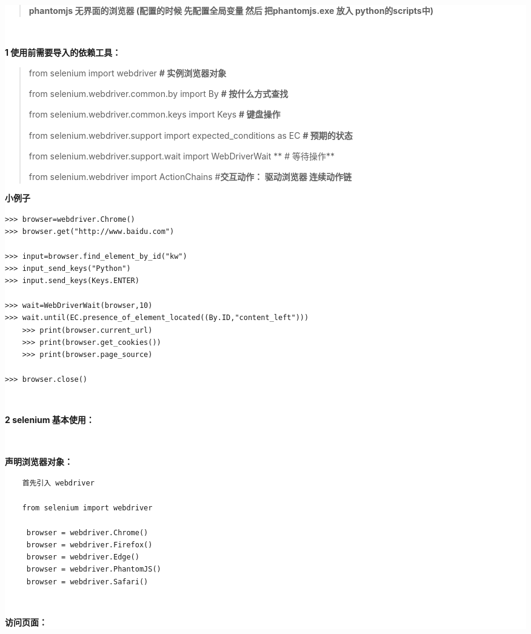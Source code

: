 > **phantomjs  无界面的浏览器 (配置的时候 先配置全局变量 然后 把phantomjs.exe 放入 python的scripts中)**


<br>

**1 使用前需要导入的依赖工具：**

> from selenium import webdriver   **# 实例浏览器对象**
> 
> from selenium.webdriver.common.by import By          **# 按什么方式查找**
> 
> from selenium.webdriver.common.keys import Keys      **# 键盘操作**
> 
> from selenium.webdriver.support import expected_conditions as EC   **# 预期的状态**
> 
> from selenium.webdriver.support.wait import WebDriverWait  ** # 等待操作**
> 
> from selenium.webdriver import ActionChains      #**交互动作： 驱动浏览器 连续动作链**
> 

**小例子**

    >>> browser=webdriver.Chrome()
    >>> browser.get("http://www.baidu.com")

    >>> input=browser.find_element_by_id("kw")
    >>> input_send_keys("Python")
    >>> input.send_keys(Keys.ENTER)

    >>> wait=WebDriverWait(browser,10)
    >>> wait.until(EC.presence_of_element_located((By.ID,"content_left")))
        >>> print(browser.current_url)
        >>> print(browser.get_cookies())
        >>> print(browser.page_source)

    >>> browser.close()


<br>

**2 selenium 基本使用：**

<br>

**声明浏览器对象：**


        首先引入 webdriver

        from selenium import webdriver

         browser = webdriver.Chrome()
         browser = webdriver.Firefox()
         browser = webdriver.Edge()
         browser = webdriver.PhantomJS()
         browser = webdriver.Safari()
<br>

**访问页面：**

